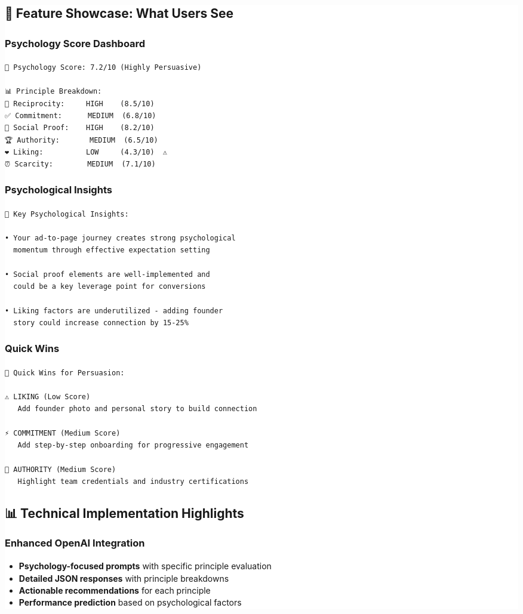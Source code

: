 ## 🚀 **Feature Showcase: What Users See**

### **Psychology Score Dashboard**
```
🧠 Psychology Score: 7.2/10 (Highly Persuasive)

📊 Principle Breakdown:
🎁 Reciprocity:     HIGH    (8.5/10)
✅ Commitment:      MEDIUM  (6.8/10) 
👥 Social Proof:    HIGH    (8.2/10)
🏆 Authority:       MEDIUM  (6.5/10)
❤️ Liking:          LOW     (4.3/10)  ⚠️
⏰ Scarcity:        MEDIUM  (7.1/10)
```

### **Psychological Insights**
```
🧠 Key Psychological Insights:

• Your ad-to-page journey creates strong psychological 
  momentum through effective expectation setting

• Social proof elements are well-implemented and 
  could be a key leverage point for conversions

• Liking factors are underutilized - adding founder 
  story could increase connection by 15-25%
```

### **Quick Wins**
```
🚀 Quick Wins for Persuasion:

⚠️ LIKING (Low Score)
   Add founder photo and personal story to build connection
   
⚡ COMMITMENT (Medium Score)  
   Add step-by-step onboarding for progressive engagement
   
🎯 AUTHORITY (Medium Score)
   Highlight team credentials and industry certifications
```

## 📊 **Technical Implementation Highlights**

### **Enhanced OpenAI Integration**
- **Psychology-focused prompts** with specific principle evaluation
- **Detailed JSON responses** with principle breakdowns
- **Actionable recommendations** for each principle
- **Performance prediction** based on psychological factors
